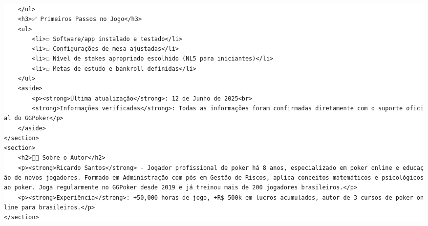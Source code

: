        </ul>
        <h3>✅ Primeiros Passos no Jogo</h3>
        <ul>
            <li>☐ Software/app instalado e testado</li>
            <li>☐ Configurações de mesa ajustadas</li>
            <li>☐ Nível de stakes apropriado escolhido (NL5 para iniciantes)</li>
            <li>☐ Metas de estudo e bankroll definidas</li>
        </ul>
        <aside>
            <p><strong>Última atualização</strong>: 12 de Junho de 2025<br>
            <strong>Informações verificadas</strong>: Todas as informações foram confirmadas diretamente com o suporte oficial do GGPoker</p>
        </aside>
    </section>
    <section>
        <h2>👨‍💼 Sobre o Autor</h2>
        <p><strong>Ricardo Santos</strong> - Jogador profissional de poker há 8 anos, especializado em poker online e educação de novos jogadores. Formado em Administração com pós em Gestão de Riscos, aplica conceitos matemáticos e psicológicos ao poker. Joga regularmente no GGPoker desde 2019 e já treinou mais de 200 jogadores brasileiros.</p>
        <p><strong>Experiência</strong>: +50,000 horas de jogo, +R$ 500k em lucros acumulados, autor de 3 cursos de poker online para brasileiros.</p>
    </section>